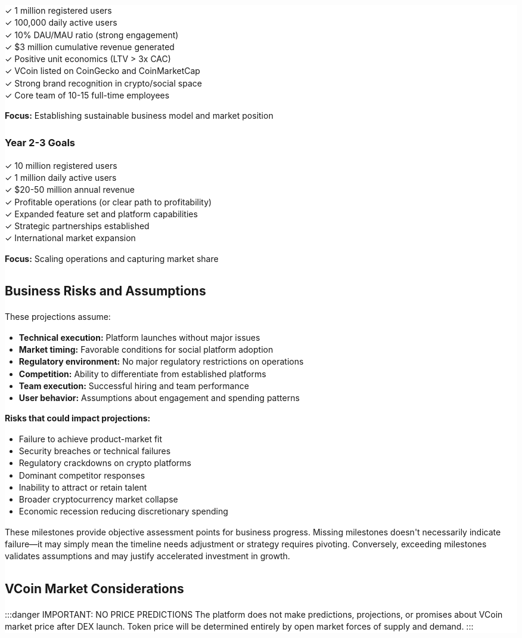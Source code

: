 ✓ 1 million registered users  
✓ 100,000 daily active users  
✓ 10% DAU/MAU ratio (strong engagement)  
✓ $3 million cumulative revenue generated  
✓ Positive unit economics (LTV > 3x CAC)  
✓ VCoin listed on CoinGecko and CoinMarketCap  
✓ Strong brand recognition in crypto/social space  
✓ Core team of 10-15 full-time employees

**Focus:** Establishing sustainable business model and market position

### Year 2-3 Goals

✓ 10 million registered users  
✓ 1 million daily active users  
✓ $20-50 million annual revenue  
✓ Profitable operations (or clear path to profitability)  
✓ Expanded feature set and platform capabilities  
✓ Strategic partnerships established  
✓ International market expansion

**Focus:** Scaling operations and capturing market share

## Business Risks and Assumptions

These projections assume:

- **Technical execution:** Platform launches without major issues
- **Market timing:** Favorable conditions for social platform adoption
- **Regulatory environment:** No major regulatory restrictions on operations
- **Competition:** Ability to differentiate from established platforms
- **Team execution:** Successful hiring and team performance
- **User behavior:** Assumptions about engagement and spending patterns

**Risks that could impact projections:**

- Failure to achieve product-market fit
- Security breaches or technical failures
- Regulatory crackdowns on crypto platforms
- Dominant competitor responses
- Inability to attract or retain talent
- Broader cryptocurrency market collapse
- Economic recession reducing discretionary spending

These milestones provide objective assessment points for business progress. Missing milestones doesn't necessarily indicate failure—it may simply mean the timeline needs adjustment or strategy requires pivoting. Conversely, exceeding milestones validates assumptions and may justify accelerated investment in growth.

## VCoin Market Considerations

:::danger IMPORTANT: NO PRICE PREDICTIONS
The platform does not make predictions, projections, or promises about VCoin market price after DEX launch. Token price will be determined entirely by open market forces of supply and demand.
:::
